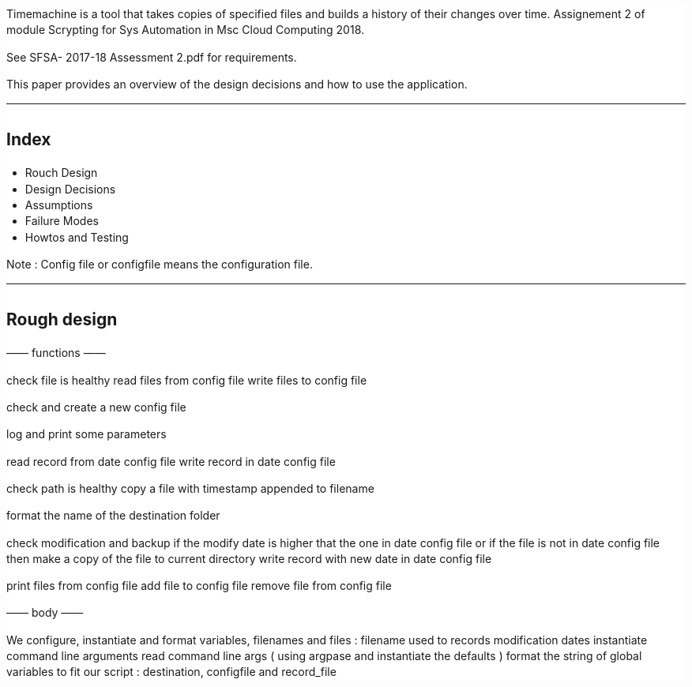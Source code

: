 
Timemachine is a tool that takes copies of specified files and builds a history of their changes over time.
Assignement 2 of module Scrypting for Sys Automation in Msc Cloud Computing 2018.

See SFSA- 2017-18 Assessment 2.pdf for requirements.

This paper provides an overview of the design decisions and how to use the application.

---------------------------------
Index 
---------------------------------

- Rouch Design
- Design Decisions
- Assumptions
- Failure Modes
- Howtos and Testing

Note :
Config file or configfile means the configuration file.

---------------------------------
Rough design
---------------------------------


—— functions ——

check file is healthy
read files from config file
write files to config file

check and create a new config file

log and print some parameters

read record  from date config file
write  record in date config file

check path is healthy
copy a file with timestamp appended to filename

format the name of the destination folder

check modification and backup
  if the modify date is higher that the one in date config file or if the file is not in date config file
        then
            make a copy of the file to current directory
            write record with new date in date config file

print files from config file 
add file to config file 
remove file from config file 

—— body ——

We configure, instantiate and format variables, filenames and files :
filename used to records modification dates
instantiate command line arguments
read command line args ( using argpase and instantiate the defaults )
format the string of global variables to fit our script : destination, configfile and record_file
